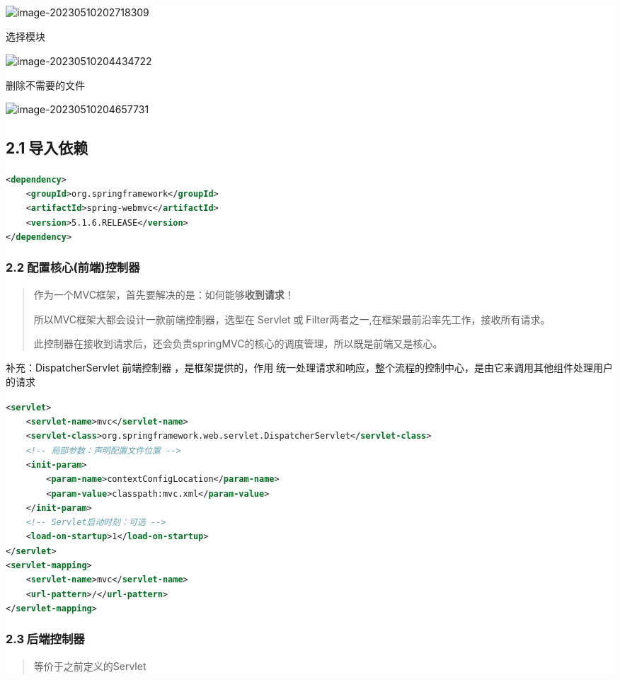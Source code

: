 ![image-20230510202718309](https://qfedu-1254123199.cos.ap-nanjing.myqcloud.com/img/202305102027436.png)



选择模块

![image-20230510204434722](https://qfedu-1254123199.cos.ap-nanjing.myqcloud.com/img/202305102044836.png)

删除不需要的文件

![image-20230510204657731](https://qfedu-1254123199.cos.ap-nanjing.myqcloud.com/img/202305102046856.png)

## 2.1 导入依赖

```  xml
<dependency>
    <groupId>org.springframework</groupId>
    <artifactId>spring-webmvc</artifactId>
    <version>5.1.6.RELEASE</version>
</dependency>
```

### 2.2 配置核心(前端)控制器

> 作为一个MVC框架，首先要解决的是：如何能够**收到请求**！
>
> 所以MVC框架大都会设计一款前端控制器，选型在 Servlet 或 Filter两者之一,在框架最前沿率先工作，接收所有请求。
>
> 此控制器在接收到请求后，还会负责springMVC的核心的调度管理，所以既是前端又是核心。

补充：DispatcherServlet 前端控制器  ，是框架提供的，作用 统一处理请求和响应，整个流程的控制中心，是由它来调用其他组件处理用户的请求

```  xml
<servlet>
    <servlet-name>mvc</servlet-name>
    <servlet-class>org.springframework.web.servlet.DispatcherServlet</servlet-class>
    <!-- 局部参数：声明配置文件位置 -->
    <init-param>
        <param-name>contextConfigLocation</param-name>
        <param-value>classpath:mvc.xml</param-value>
    </init-param>
    <!-- Servlet启动时刻：可选 -->
    <load-on-startup>1</load-on-startup>
</servlet>
<servlet-mapping>
    <servlet-name>mvc</servlet-name>
    <url-pattern>/</url-pattern>
</servlet-mapping>
```


### 2.3 后端控制器

> 等价于之前定义的Servlet
